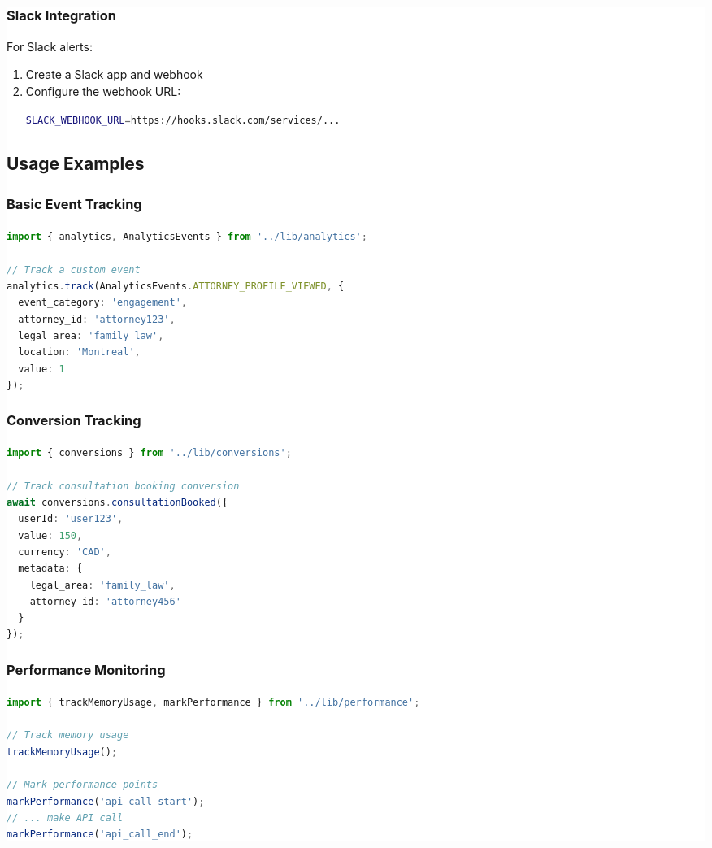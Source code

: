 ### Slack Integration

For Slack alerts:

1. Create a Slack app and webhook
2. Configure the webhook URL:
   ```bash
   SLACK_WEBHOOK_URL=https://hooks.slack.com/services/...
   ```

## Usage Examples

### Basic Event Tracking

```typescript
import { analytics, AnalyticsEvents } from '../lib/analytics';

// Track a custom event
analytics.track(AnalyticsEvents.ATTORNEY_PROFILE_VIEWED, {
  event_category: 'engagement',
  attorney_id: 'attorney123',
  legal_area: 'family_law',
  location: 'Montreal',
  value: 1
});
```

### Conversion Tracking

```typescript
import { conversions } from '../lib/conversions';

// Track consultation booking conversion
await conversions.consultationBooked({
  userId: 'user123',
  value: 150,
  currency: 'CAD',
  metadata: {
    legal_area: 'family_law',
    attorney_id: 'attorney456'
  }
});
```

### Performance Monitoring

```typescript
import { trackMemoryUsage, markPerformance } from '../lib/performance';

// Track memory usage
trackMemoryUsage();

// Mark performance points
markPerformance('api_call_start');
// ... make API call
markPerformance('api_call_end');
```
